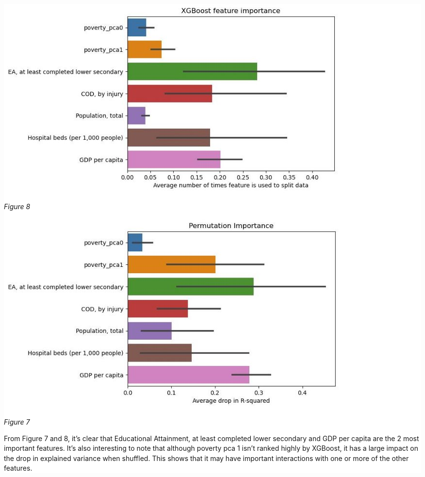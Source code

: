 ![](reports/figures/readme/Aspose.Words.bd76c45c-511d-4d2a-8062-41716b796190.009.jpeg)

*Figure 8*

![](reports/figures/readme/Aspose.Words.bd76c45c-511d-4d2a-8062-41716b796190.010.jpeg)

*Figure 7*

From Figure 7 and 8, it’s clear that Educational Attainment, at least completed lower secondary and GDP per capita are the 2 most important features. It’s also interesting to note that although poverty pca 1 isn’t ranked highly by XGBoost, it has a large impact on the drop in explained variance when shuffled. This shows that it may have important interactions with one or more of the other features. 
